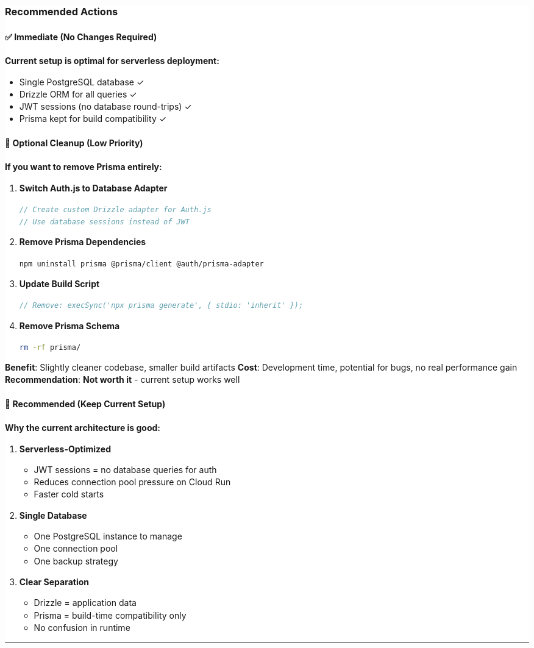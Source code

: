 ### Recommended Actions

#### ✅ **Immediate (No Changes Required)**

**Current setup is optimal for serverless deployment:**
- Single PostgreSQL database ✓
- Drizzle ORM for all queries ✓
- JWT sessions (no database round-trips) ✓
- Prisma kept for build compatibility ✓

#### 🔄 **Optional Cleanup (Low Priority)**

**If you want to remove Prisma entirely:**

1. **Switch Auth.js to Database Adapter**
   ```typescript
   // Create custom Drizzle adapter for Auth.js
   // Use database sessions instead of JWT
   ```

2. **Remove Prisma Dependencies**
   ```bash
   npm uninstall prisma @prisma/client @auth/prisma-adapter
   ```

3. **Update Build Script**
   ```javascript
   // Remove: execSync('npx prisma generate', { stdio: 'inherit' });
   ```

4. **Remove Prisma Schema**
   ```bash
   rm -rf prisma/
   ```

**Benefit**: Slightly cleaner codebase, smaller build artifacts
**Cost**: Development time, potential for bugs, no real performance gain
**Recommendation**: **Not worth it** - current setup works well

#### 🚀 **Recommended (Keep Current Setup)**

**Why the current architecture is good:**

1. **Serverless-Optimized**
   - JWT sessions = no database queries for auth
   - Reduces connection pool pressure on Cloud Run
   - Faster cold starts

2. **Single Database**
   - One PostgreSQL instance to manage
   - One connection pool
   - One backup strategy

3. **Clear Separation**
   - Drizzle = application data
   - Prisma = build-time compatibility only
   - No confusion in runtime

---